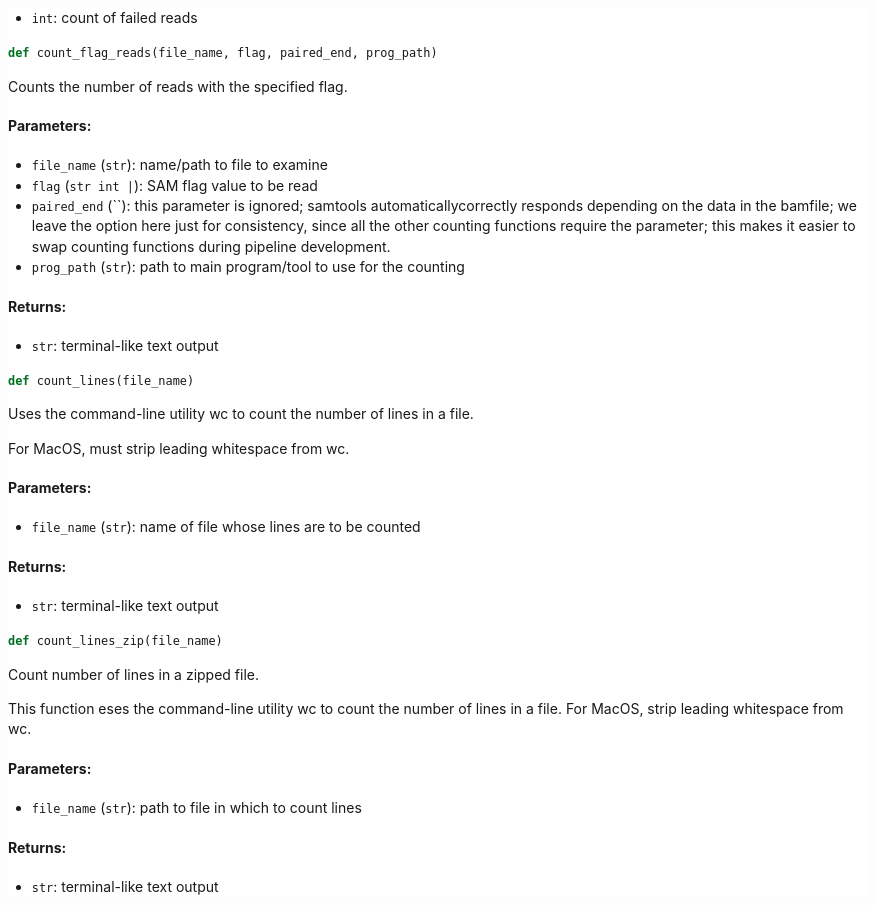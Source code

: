 - `int`:  count of failed reads




```python
def count_flag_reads(file_name, flag, paired_end, prog_path)
```

Counts the number of reads with the specified flag.
#### Parameters:

- `file_name` (`str`):  name/path to file to examine
- `flag` (`str int |`):  SAM flag value to be read
- `paired_end` (``):  this parameter is ignored; samtools automaticallycorrectly responds depending on the data in the bamfile; we leave the option here just for consistency, since all the other counting functions require the parameter; this makes it easier to swap counting functions during pipeline development.
- `prog_path` (`str`):  path to main program/tool to use for the counting


#### Returns:

- `str`:  terminal-like text output




```python
def count_lines(file_name)
```

Uses the command-line utility wc to count the number of lines in a file.

For MacOS, must strip leading whitespace from wc.
#### Parameters:

- `file_name` (`str`):  name of file whose lines are to be counted


#### Returns:

- `str`:  terminal-like text output




```python
def count_lines_zip(file_name)
```

Count number of lines in a zipped file.

This function eses the command-line utility wc to count the number of lines
in a file. For MacOS, strip leading whitespace from wc.
#### Parameters:

- `file_name` (`str`):  path to file in which to count lines


#### Returns:

- `str`:  terminal-like text output
